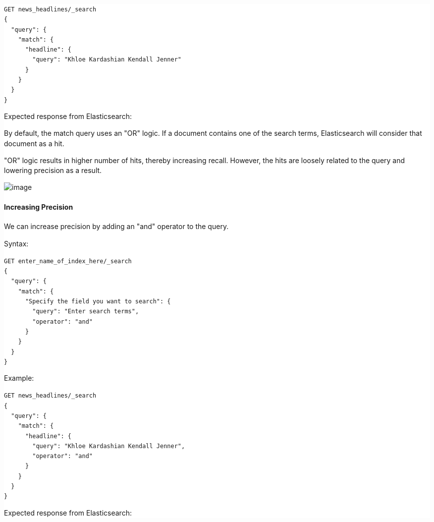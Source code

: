 ```
GET news_headlines/_search
{
  "query": {
    "match": {
      "headline": {
        "query": "Khloe Kardashian Kendall Jenner"
      }
    }
  }
}
```
Expected response from Elasticsearch: 

By default, the match query uses an "OR" logic. If a document contains one of the search terms, Elasticsearch will consider that document as a hit. 

"OR" logic results in higher number of hits, thereby increasing recall. However, the hits are loosely related to the query and lowering precision as a result.   

![image](https://user-images.githubusercontent.com/60980933/105553748-3d320b00-5cc3-11eb-9aeb-a9970c60f4fc.png)

#### Increasing Precision
We can increase precision by adding an "and" operator to the query. 

Syntax:
```
GET enter_name_of_index_here/_search
{
  "query": {
    "match": {
      "Specify the field you want to search": {
        "query": "Enter search terms",
        "operator": "and"
      }
    }
  }
}
```

Example: 
```
GET news_headlines/_search
{
  "query": {
    "match": {
      "headline": {
        "query": "Khloe Kardashian Kendall Jenner",
        "operator": "and"
      }
    }
  }
}
```
Expected response from Elasticsearch:
